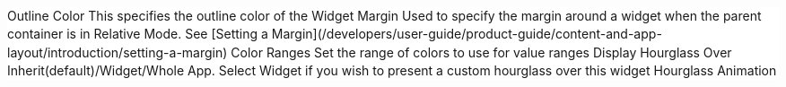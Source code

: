 </td>
</tr>
<tr>
<td width="150">
Outline Color

</td>
<td width="10">
</td>
<td width="782">
This specifies the outline color of the Widget

</td>
</tr>
<tr>
<td width="150">
Margin

</td>
<td width="10">
</td>
<td width="782">
Used to specify the margin around a widget when the parent container is in Relative Mode. See [Setting a Margin](/developers/user-guide/product-guide/content-and-app-layout/introduction/setting-a-margin)

</td>
</tr>
<tr>
<td width="150">
Color Ranges

</td>
<td width="10">
</td>
<td width="782">
Set the range of colors to use for value ranges

</td>
</tr>
<tr>
<td width="150">
Display Hourglass Over

</td>
<td width="10">
</td>
<td width="782">
Inherit(default)/Widget/Whole App. Select Widget if you wish to present a custom hourglass over this widget

</td>
</tr>
<tr>
<td width="150">
Hourglass Animation
